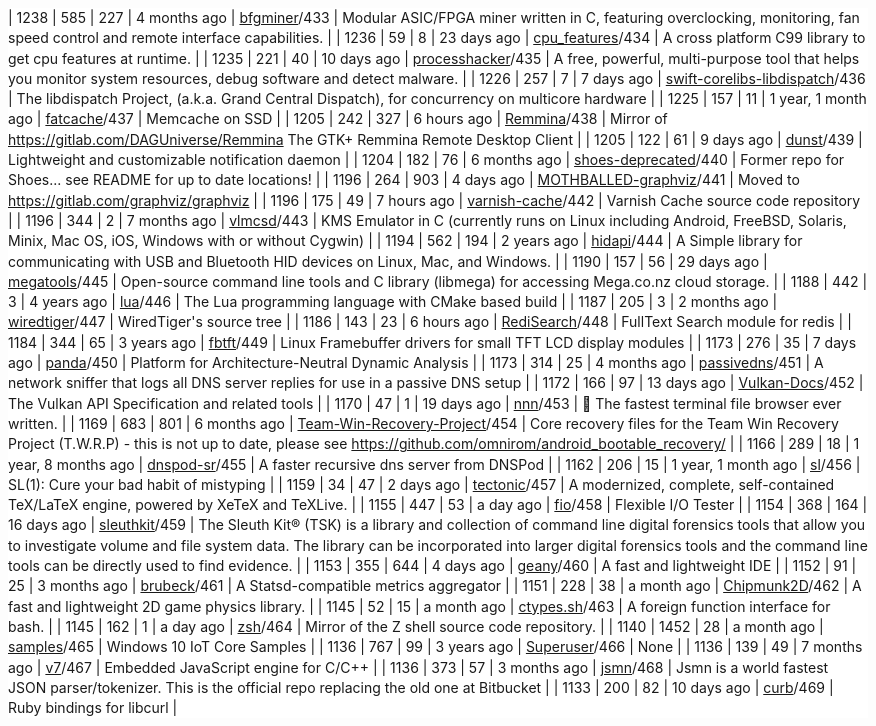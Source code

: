 | 1238 | 585 | 227 | 4 months ago | [bfgminer](https://github.com/luke-jr/bfgminer)/433 | Modular ASIC/FPGA miner written in C, featuring overclocking, monitoring, fan speed control and remote interface capabilities. |
| 1236 | 59 | 8 | 23 days ago | [cpu_features](https://github.com/google/cpu_features)/434 | A cross platform C99 library to get cpu features at runtime. |
| 1235 | 221 | 40 | 10 days ago | [processhacker](https://github.com/processhacker/processhacker)/435 | A free, powerful, multi-purpose tool that helps you monitor system resources, debug software and detect malware. |
| 1226 | 257 | 7 | 7 days ago | [swift-corelibs-libdispatch](https://github.com/apple/swift-corelibs-libdispatch)/436 | The libdispatch Project, (a.k.a. Grand Central Dispatch), for concurrency on multicore hardware |
| 1225 | 157 | 11 | 1 year, 1 month ago | [fatcache](https://github.com/twitter/fatcache)/437 | Memcache on SSD |
| 1205 | 242 | 327 | 6 hours ago | [Remmina](https://github.com/FreeRDP/Remmina)/438 | Mirror of https://gitlab.com/DAGUniverse/Remmina The GTK+ Remmina Remote Desktop Client |
| 1205 | 122 | 61 | 9 days ago | [dunst](https://github.com/dunst-project/dunst)/439 | Lightweight and customizable notification daemon |
| 1204 | 182 | 76 | 6 months ago | [shoes-deprecated](https://github.com/shoes/shoes-deprecated)/440 | Former repo for Shoes... see README for up to date locations! |
| 1196 | 264 | 903 | 4 days ago | [MOTHBALLED-graphviz](https://github.com/ellson/MOTHBALLED-graphviz)/441 | Moved to https://gitlab.com/graphviz/graphviz |
| 1196 | 175 | 49 | 7 hours ago | [varnish-cache](https://github.com/varnishcache/varnish-cache)/442 | Varnish Cache source code repository |
| 1196 | 344 | 2 | 7 months ago | [vlmcsd](https://github.com/Wind4/vlmcsd)/443 | KMS Emulator in C (currently runs on Linux including Android, FreeBSD, Solaris, Minix, Mac OS, iOS, Windows with or without Cygwin) |
| 1194 | 562 | 194 | 2 years ago | [hidapi](https://github.com/signal11/hidapi)/444 | A Simple library for communicating with USB and Bluetooth HID devices on Linux, Mac, and Windows. |
| 1190 | 157 | 56 | 29 days ago | [megatools](https://github.com/megous/megatools)/445 | Open-source command line tools and C library (libmega) for accessing Mega.co.nz cloud storage. |
| 1188 | 442 | 3 | 4 years ago | [lua](https://github.com/LuaDist/lua)/446 | The Lua programming language with CMake based build |
| 1187 | 205 | 3 | 2 months ago | [wiredtiger](https://github.com/wiredtiger/wiredtiger)/447 | WiredTiger's source tree |
| 1186 | 143 | 23 | 6 hours ago | [RediSearch](https://github.com/RedisLabsModules/RediSearch)/448 | FullText Search module for redis |
| 1184 | 344 | 65 | 3 years ago | [fbtft](https://github.com/notro/fbtft)/449 | Linux Framebuffer drivers for small TFT LCD display modules |
| 1173 | 276 | 35 | 7 days ago | [panda](https://github.com/panda-re/panda)/450 | Platform for Architecture-Neutral Dynamic Analysis |
| 1173 | 314 | 25 | 4 months ago | [passivedns](https://github.com/gamelinux/passivedns)/451 | A network sniffer that logs all DNS server replies for use in a passive DNS setup |
| 1172 | 166 | 97 | 13 days ago | [Vulkan-Docs](https://github.com/KhronosGroup/Vulkan-Docs)/452 | The Vulkan API Specification and related tools |
| 1170 | 47 | 1 | 19 days ago | [nnn](https://github.com/jarun/nnn)/453 | :dolphin: The fastest terminal file browser ever written. |
| 1169 | 683 | 801 | 6 months ago | [Team-Win-Recovery-Project](https://github.com/TeamWin/Team-Win-Recovery-Project)/454 | Core recovery files for the Team Win Recovery Project (T.W.R.P) - this is not up to date, please see https://github.com/omnirom/android_bootable_recovery/ |
| 1166 | 289 | 18 | 1 year, 8 months ago | [dnspod-sr](https://github.com/DNSPod/dnspod-sr)/455 | A faster recursive dns server from DNSPod |
| 1162 | 206 | 15 | 1 year, 1 month ago | [sl](https://github.com/mtoyoda/sl)/456 | SL(1): Cure your bad habit of mistyping |
| 1159 | 34 | 47 | 2 days ago | [tectonic](https://github.com/tectonic-typesetting/tectonic)/457 | A modernized, complete, self-contained TeX/LaTeX engine, powered by XeTeX and TeXLive. |
| 1155 | 447 | 53 | a day ago | [fio](https://github.com/axboe/fio)/458 | Flexible I/O Tester |
| 1154 | 368 | 164 | 16 days ago | [sleuthkit](https://github.com/sleuthkit/sleuthkit)/459 | The Sleuth Kit® (TSK) is a library and collection of command line digital forensics tools that allow you to investigate volume and file system data. The library can be incorporated into larger digital forensics tools and the command line tools can be directly used to find evidence.  |
| 1153 | 355 | 644 | 4 days ago | [geany](https://github.com/geany/geany)/460 | A fast and lightweight IDE |
| 1152 | 91 | 25 | 3 months ago | [brubeck](https://github.com/github/brubeck)/461 | A Statsd-compatible metrics aggregator |
| 1151 | 228 | 38 | a month ago | [Chipmunk2D](https://github.com/slembcke/Chipmunk2D)/462 | A fast and lightweight 2D game physics library. |
| 1145 | 52 | 15 | a month ago | [ctypes.sh](https://github.com/taviso/ctypes.sh)/463 | A foreign function interface for bash. |
| 1145 | 162 | 1 | a day ago | [zsh](https://github.com/zsh-users/zsh)/464 | Mirror of the Z shell source code repository. |
| 1140 | 1452 | 28 | a month ago | [samples](https://github.com/ms-iot/samples)/465 | Windows 10 IoT Core Samples |
| 1136 | 767 | 99 | 3 years ago | [Superuser](https://github.com/koush/Superuser)/466 | None |
| 1136 | 139 | 49 | 7 months ago | [v7](https://github.com/cesanta/v7)/467 | Embedded JavaScript engine for C/C++ |
| 1136 | 373 | 57 | 3 months ago | [jsmn](https://github.com/zserge/jsmn)/468 | Jsmn is a world fastest JSON parser/tokenizer. This is the official repo replacing the old one at Bitbucket |
| 1133 | 200 | 82 | 10 days ago | [curb](https://github.com/taf2/curb)/469 | Ruby bindings for libcurl |